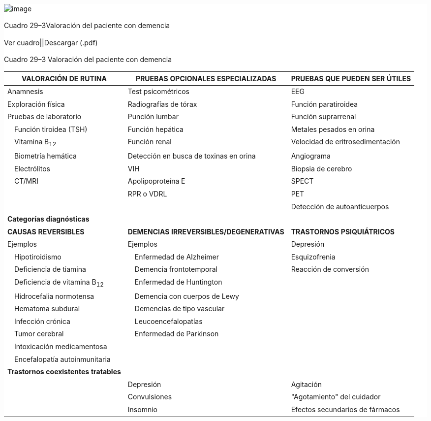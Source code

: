 ![image](https://mgh.silverchair-cdn.com/mgh/content_public/book/3118/m_amedhpim21e_ch29_f003-1_1683546758.72706.png?Expires=1693246015&Signature=xd7PWWalGKTkkV7cG055SJZOXU8kTwNWEEiJ3TIA-IBfC4Ih0LX-QwG7oGgfStnEYjscrXkZ8nvipo6YeTHzenTw1CVW~2v1TaUHzg7Hj3TQl48JD1dY7mZkh2z~TYWRwZ4AkGSoWMBtC3m-fq~uPoM-UL0qN0iX6Y-ueuC-H0GpJptXN62jhQBEV01RyT-L5uk723Ays7YWCL1UmKHIHvFCQNWhR5GILWNEggkEU7QGkVCjo5rB7x~LEXdCBXocInPTlnayFWYzW6LlphGMkQ~TwyR7pQrrWLQcCG-bxpZaJvYKDYLuFjEHHxy~a3yivfiw~YfyjYMZiteLD6ltNw__&Key-Pair-Id=APKAIE5G5CRDK6RD3PGA)

Cuadro 29–3Valoración del paciente con demencia

Ver cuadro||Descargar (.pdf)

Cuadro 29–3 Valoración del paciente con demencia

| VALORACIÓN DE RUTINA | PRUEBAS OPCIONALES ESPECIALIZADAS | PRUEBAS QUE PUEDEN SER ÚTILES |
| --- | --- | --- |
| Anamnesis | Test psicométricos | EEG |
| Exploración física | Radiografías de tórax | Función paratiroidea |
| Pruebas de laboratorio | Punción lumbar | Función suprarrenal |
|  Función tiroidea (TSH) | Función hepática | Metales pesados en orina |
|  Vitamina B<sub>12</sub> | Función renal | Velocidad de eritrosedimentación |
|  Biometría hemática | Detección en busca de toxinas en orina | Angiograma |
|  Electrólitos | VIH | Biopsia de cerebro |
|  CT/MRI | Apolipoproteína E | SPECT |
|   | RPR o VDRL | PET |
|   |   | Detección de autoanticuerpos |
| **Categorías diagnósticas** |
| **CAUSAS REVERSIBLES** | **DEMENCIAS IRREVERSIBLES/DEGENERATIVAS** | **TRASTORNOS PSIQUIÁTRICOS** |
| Ejemplos | Ejemplos | Depresión |
|  Hipotiroidismo |  Enfermedad de Alzheimer | Esquizofrenia |
|  Deficiencia de tiamina |  Demencia frontotemporal | Reacción de conversión |
|  Deficiencia de vitamina B<sub>12</sub> |  Enfermedad de Huntington |   |
|  Hidrocefalia normotensa |  Demencia con cuerpos de Lewy |   |
|  Hematoma subdural |  Demencias de tipo vascular |   |
|  Infección crónica |  Leucoencefalopatías |   |
|  Tumor cerebral |  Enfermedad de Parkinson |   |
|  Intoxicación medicamentosa |   |   |
|  Encefalopatía autoinmunitaria |   |   |
| **Trastornos coexistentes tratables** |
|   | Depresión | Agitación |
|   | Convulsiones | "Agotamiento" del cuidador |
|   | Insomnio | Efectos secundarios de fármacos |
